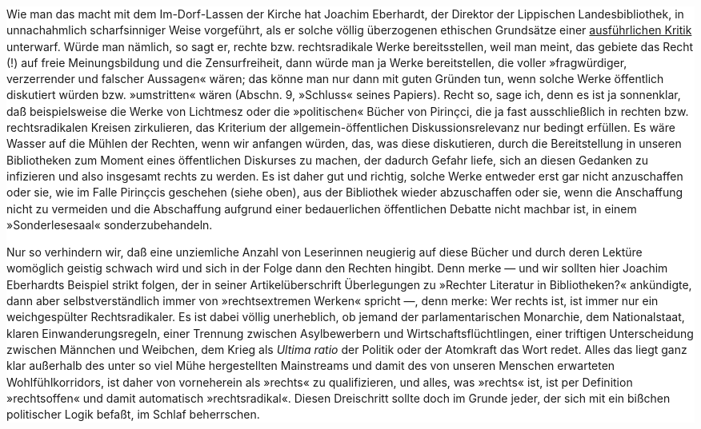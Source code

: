 Wie man das macht mit dem Im-Dorf-Lassen der Kirche hat Joachim
Eberhardt, der Direktor der Lippischen Landesbibliothek, in
unnachahmlich scharfsinniger Weise vorgeführt, als er solche
völlig überzogenen ethischen Grundsätze einer [ausführlichen
Kritik](https://www.o-bib.de/article/view/5533/7763)
unterwarf. Würde man nämlich, so sagt er, rechte
bzw. rechtsradikale Werke bereitsstellen, weil man meint, das
gebiete das Recht (!) auf freie Meinungsbildung und die
Zensurfreiheit, dann würde man ja Werke bereitstellen, die voller
»fragwürdiger, verzerrender und falscher Aussagen« wären; das
könne man nur dann mit guten Gründen tun, wenn solche Werke
öffentlich diskutiert würden bzw. »umstritten« wären (Abschn. 9,
»Schluss« seines Papiers). Recht so, sage ich, denn es ist ja
sonnenklar, daß beispielsweise die Werke von Lichtmesz oder die
»politischen« Bücher von Pirin&ccedil;ci, die ja fast
ausschließlich in rechten bzw. rechtsradikalen Kreisen
zirkulieren, das Kriterium der allgemein-öffentlichen
Diskussionsrelevanz nur bedingt erfüllen. Es wäre Wasser auf die
Mühlen der Rechten, wenn wir anfangen würden, das, was diese
diskutieren, durch die Bereitstellung in unseren Bibliotheken zum
Moment eines öffentlichen Diskurses zu machen, der dadurch Gefahr
liefe, sich an diesen Gedanken zu infizieren und also insgesamt
rechts zu werden. Es ist daher gut und richtig, solche Werke
entweder erst gar nicht anzuschaffen oder sie, wie im Falle
Pirin&ccedil;cis geschehen (siehe oben), aus der Bibliothek
wieder abzuschaffen oder sie, wenn die Anschaffung nicht zu
vermeiden und die Abschaffung aufgrund einer bedauerlichen
öffentlichen Debatte nicht machbar ist, in einem »Sonderlesesaal«
sonderzubehandeln.

Nur so verhindern wir, daß eine unziemliche Anzahl von Leserinnen
neugierig auf diese Bücher und durch deren Lektüre womöglich
geistig schwach wird und sich in der Folge dann den Rechten
hingibt. Denn merke — und wir sollten hier Joachim Eberhardts
Beispiel strikt folgen, der in seiner Artikelüberschrift
Überlegungen zu »Rechter Literatur in Bibliotheken?« ankündigte,
dann aber selbstverständlich immer von »rechtsextremen Werken«
spricht —, denn merke: Wer rechts ist, ist immer nur ein
weichgespülter Rechtsradikaler.  Es ist dabei völlig unerheblich,
ob jemand der parlamentarischen Monarchie, dem Nationalstaat,
klaren Einwanderungsregeln, einer Trennung zwischen Asylbewerbern
und Wirtschaftsflüchtlingen, einer triftigen Unterscheidung
zwischen Männchen und Weibchen, dem Krieg als *Ultima ratio* der
Politik oder der Atomkraft das Wort redet. Alles das liegt ganz
klar außerhalb des unter so viel Mühe hergestellten Mainstreams
und damit des von unseren Menschen erwarteten Wohlfühlkorridors,
ist daher von vorneherein als »rechts« zu qualifizieren, und
alles, was »rechts« ist, ist per Definition »rechtsoffen« und
damit automatisch »rechtsradikal«. Diesen Dreischritt sollte doch
im Grunde jeder, der sich mit ein bißchen politischer Logik
befaßt, im Schlaf beherrschen.
